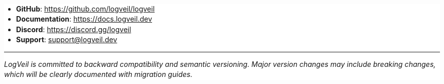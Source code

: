 - **GitHub**: <https://github.com/logveil/logveil>
- **Documentation**: <https://docs.logveil.dev>
- **Discord**: <https://discord.gg/logveil>
- **Support**: <support@logveil.dev>

---

*LogVeil is committed to backward compatibility and semantic versioning. Major version changes may include breaking changes, which will be clearly documented with migration guides.*
